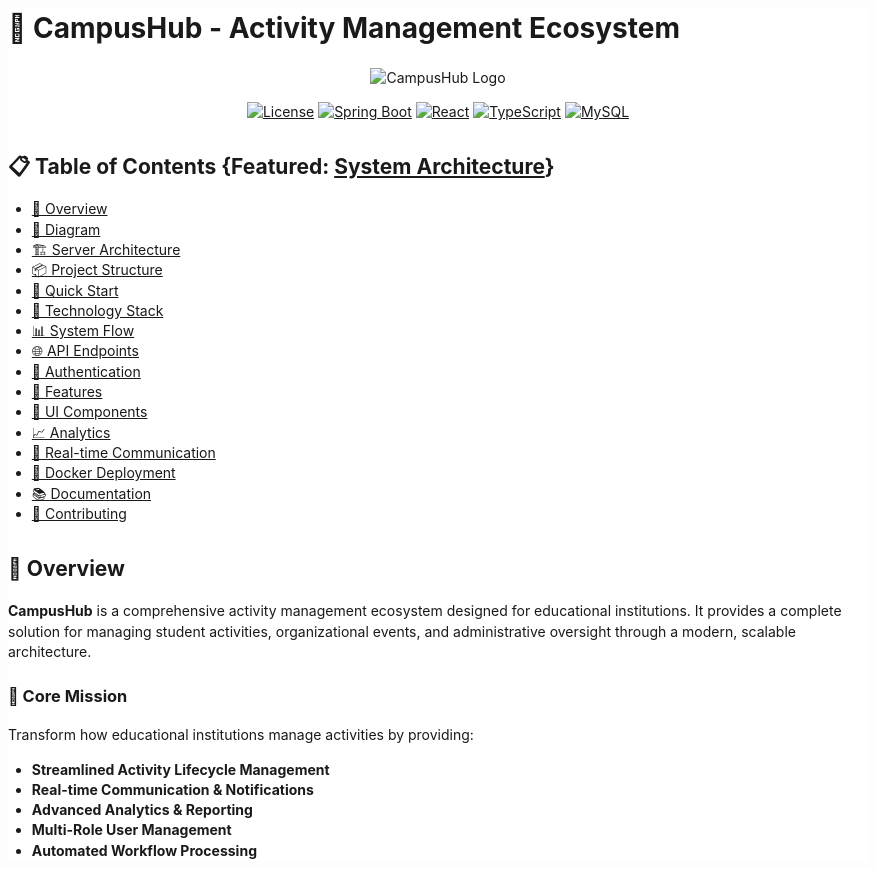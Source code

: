 # 🎯 CampusHub - Activity Management Ecosystem

<div align="center">

![CampusHub Logo](https://img.shields.io/badge/CampusHub-Activity%20Management-blue?style=for-the-badge&logo=react)

[![License](https://img.shields.io/badge/License-MIT-green.svg?style=flat-square)](LICENSE)
[![Spring Boot](https://img.shields.io/badge/Spring%20Boot-3.3.6-brightgreen?style=flat-square&logo=spring)](https://spring.io/projects/spring-boot)
[![React](https://img.shields.io/badge/React-18.2.0-blue?style=flat-square&logo=react)](https://reactjs.org/)
[![TypeScript](https://img.shields.io/badge/TypeScript-5.2.2-blue?style=flat-square&logo=typescript)](https://www.typescriptlang.org/)
[![MySQL](https://img.shields.io/badge/MySQL-8.0-orange?style=flat-square&logo=mysql)](https://www.mysql.com/)

</div>

## 📋 Table of Contents {Featured: [System Architecture](https://github.com/SmartCampusHub/.github/blob/main/ARCHITECTURE.md)}
 

- [🌟 Overview](#-overview)
- [🌟 Diagram](https://dbdiagram.io/d/ttcs-678df7306b7fa355c36580a7)
- [🏗️ Server Architecture](#️-architecture)
- [📦 Project Structure](#-project-structure)
- [🚀 Quick Start](#-quick-start)
- [🔧 Technology Stack](#-technology-stack)
- [📊 System Flow](#-system-flow)
- [🌐 API Endpoints](#-api-endpoints)
- [🔐 Authentication](#-authentication)
- [📱 Features](#-features)
- [🎨 UI Components](#-ui-components)
- [📈 Analytics](#-analytics)
- [🔄 Real-time Communication](#-real-time-communication)
- [🐳 Docker Deployment](#-docker-deployment)
- [📚 Documentation](#-documentation)
- [🤝 Contributing](#-contributing)

## 🌟 Overview

**CampusHub** is a comprehensive activity management ecosystem designed for educational institutions. It provides a complete solution for managing student activities, organizational events, and administrative oversight through a modern, scalable architecture.

### 🎯 Core Mission
Transform how educational institutions manage activities by providing:
- **Streamlined Activity Lifecycle Management**
- **Real-time Communication & Notifications**
- **Advanced Analytics & Reporting**
- **Multi-Role User Management**
- **Automated Workflow Processing**
